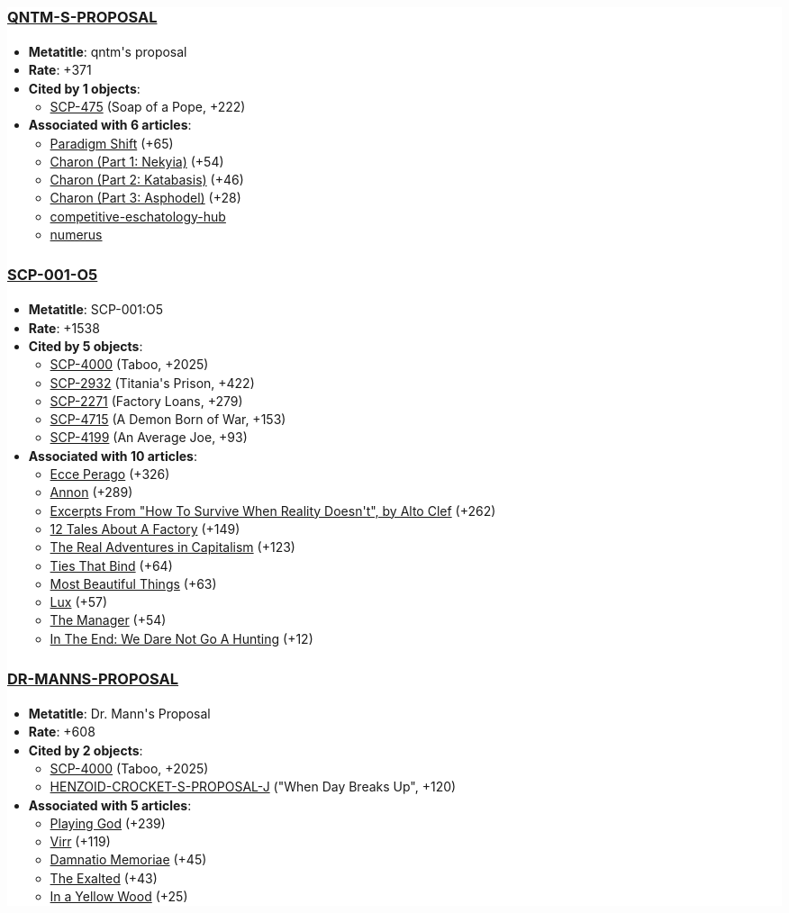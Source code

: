 ### [QNTM-S-PROPOSAL](https://scp-wiki.wikidot.com/qntm-s-proposal)
- **Metatitle**: qntm's proposal
- **Rate**: +371
- **Cited by 1 objects**: 
    - [SCP-475](https://scp-wiki.wikidot.com/scp-475) (Soap of a Pope, +222)
- **Associated with 6 articles**: 
    - [Paradigm Shift](https://scp-wiki.wikidot.com/paradigm-shift) (+65)
    - [Charon (Part 1: Nekyia)](https://scp-wiki.wikidot.com/charon-part-1-nekyia) (+54)
    - [Charon (Part 2: Katabasis)](https://scp-wiki.wikidot.com/charon-part-2-katabasis) (+46)
    - [Charon (Part 3: Asphodel)](https://scp-wiki.wikidot.com/charon-part-3-asphodel) (+28)
    - [competitive-eschatology-hub](https://scp-wiki.wikidot.com/competitive-eschatology-hub)
    - [numerus](https://scp-wiki.wikidot.com/numerus)

### [SCP-001-O5](https://scp-wiki.wikidot.com/scp-001-o5)
- **Metatitle**: SCP-001:O5
- **Rate**: +1538
- **Cited by 5 objects**: 
    - [SCP-4000](https://scp-wiki.wikidot.com/scp-4000) (Taboo, +2025)
    - [SCP-2932](https://scp-wiki.wikidot.com/scp-2932) (Titania's Prison, +422)
    - [SCP-2271](https://scp-wiki.wikidot.com/scp-2271) (Factory Loans, +279)
    - [SCP-4715](https://scp-wiki.wikidot.com/scp-4715) (A Demon Born of War, +153)
    - [SCP-4199](https://scp-wiki.wikidot.com/scp-4199) (An Average Joe, +93)
- **Associated with 10 articles**: 
    - [Ecce Perago](https://scp-wiki.wikidot.com/ecceperago) (+326)
    - [Annon](https://scp-wiki.wikidot.com/annon) (+289)
    - [Excerpts From "How To Survive When Reality Doesn't", by Alto Clef](https://scp-wiki.wikidot.com/clef-excerpts) (+262)
    - [12 Tales About A Factory](https://scp-wiki.wikidot.com/12talesaboutafactory) (+149)
    - [The Real Adventures in Capitalism](https://scp-wiki.wikidot.com/the-real-adventures-in-capitalism) (+123)
    - [Ties That Bind](https://scp-wiki.wikidot.com/ties-that-bind) (+64)
    - [Most Beautiful Things](https://scp-wiki.wikidot.com/most-beautiful-things) (+63)
    - [Lux](https://scp-wiki.wikidot.com/lux) (+57)
    - [The Manager](https://scp-wiki.wikidot.com/the-manager) (+54)
    - [In The End: We Dare Not Go A Hunting](https://scp-wiki.wikidot.com/intheendwedarenotgoahunting) (+12)

### [DR-MANNS-PROPOSAL](https://scp-wiki.wikidot.com/dr-manns-proposal)
- **Metatitle**: Dr. Mann's Proposal
- **Rate**: +608
- **Cited by 2 objects**: 
    - [SCP-4000](https://scp-wiki.wikidot.com/scp-4000) (Taboo, +2025)
    - [HENZOID-CROCKET-S-PROPOSAL-J](https://scp-wiki.wikidot.com/henzoid-crocket-s-proposal-j) ("When Day Breaks Up", +120)
- **Associated with 5 articles**: 
    - [Playing God](https://scp-wiki.wikidot.com/playing-god) (+239)
    - [Virr](https://scp-wiki.wikidot.com/virr) (+119)
    - [Damnatio Memoriae](https://scp-wiki.wikidot.com/damnatio-memoriae) (+45)
    - [The Exalted](https://scp-wiki.wikidot.com/the-exalted) (+43)
    - [In a Yellow Wood](https://scp-wiki.wikidot.com/in-a-yellow-wood) (+25)
